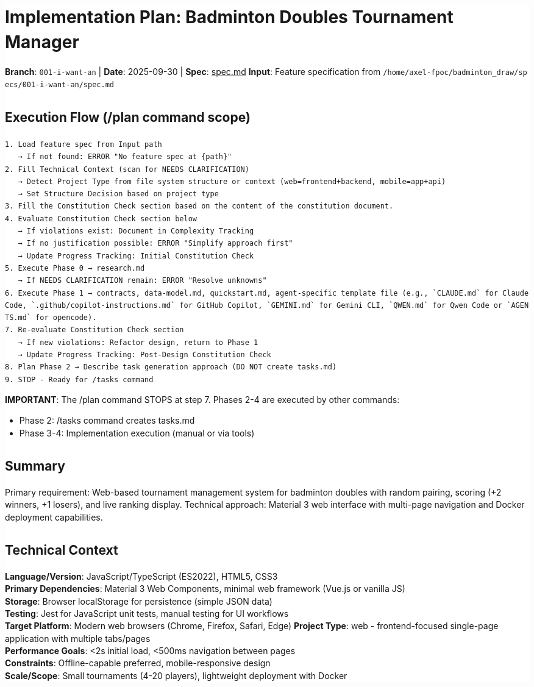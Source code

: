 
# Implementation Plan: Badminton Doubles Tournament Manager

**Branch**: `001-i-want-an` | **Date**: 2025-09-30 | **Spec**: [spec.md](./spec.md)
**Input**: Feature specification from `/home/axel-fpoc/badminton_draw/specs/001-i-want-an/spec.md`

## Execution Flow (/plan command scope)
```
1. Load feature spec from Input path
   → If not found: ERROR "No feature spec at {path}"
2. Fill Technical Context (scan for NEEDS CLARIFICATION)
   → Detect Project Type from file system structure or context (web=frontend+backend, mobile=app+api)
   → Set Structure Decision based on project type
3. Fill the Constitution Check section based on the content of the constitution document.
4. Evaluate Constitution Check section below
   → If violations exist: Document in Complexity Tracking
   → If no justification possible: ERROR "Simplify approach first"
   → Update Progress Tracking: Initial Constitution Check
5. Execute Phase 0 → research.md
   → If NEEDS CLARIFICATION remain: ERROR "Resolve unknowns"
6. Execute Phase 1 → contracts, data-model.md, quickstart.md, agent-specific template file (e.g., `CLAUDE.md` for Claude Code, `.github/copilot-instructions.md` for GitHub Copilot, `GEMINI.md` for Gemini CLI, `QWEN.md` for Qwen Code or `AGENTS.md` for opencode).
7. Re-evaluate Constitution Check section
   → If new violations: Refactor design, return to Phase 1
   → Update Progress Tracking: Post-Design Constitution Check
8. Plan Phase 2 → Describe task generation approach (DO NOT create tasks.md)
9. STOP - Ready for /tasks command
```

**IMPORTANT**: The /plan command STOPS at step 7. Phases 2-4 are executed by other commands:
- Phase 2: /tasks command creates tasks.md
- Phase 3-4: Implementation execution (manual or via tools)

## Summary
Primary requirement: Web-based tournament management system for badminton doubles with random pairing, scoring (+2 winners, +1 losers), and live ranking display. Technical approach: Material 3 web interface with multi-page navigation and Docker deployment capabilities.

## Technical Context
**Language/Version**: JavaScript/TypeScript (ES2022), HTML5, CSS3  
**Primary Dependencies**: Material 3 Web Components, minimal web framework (Vue.js or vanilla JS)  
**Storage**: Browser localStorage for persistence (simple JSON data)  
**Testing**: Jest for JavaScript unit tests, manual testing for UI workflows  
**Target Platform**: Modern web browsers (Chrome, Firefox, Safari, Edge)
**Project Type**: web - frontend-focused single-page application with multiple tabs/pages  
**Performance Goals**: <2s initial load, <500ms navigation between pages  
**Constraints**: Offline-capable preferred, mobile-responsive design  
**Scale/Scope**: Small tournaments (4-20 players), lightweight deployment with Docker
